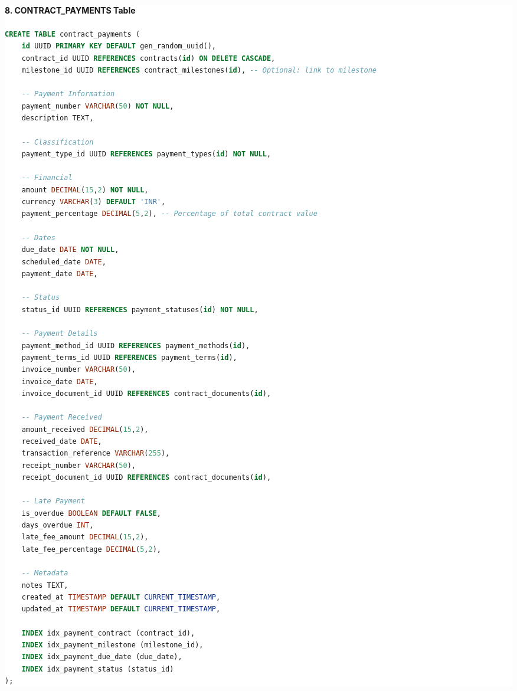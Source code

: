 #### 8. CONTRACT_PAYMENTS Table

```sql
CREATE TABLE contract_payments (
    id UUID PRIMARY KEY DEFAULT gen_random_uuid(),
    contract_id UUID REFERENCES contracts(id) ON DELETE CASCADE,
    milestone_id UUID REFERENCES contract_milestones(id), -- Optional: link to milestone

    -- Payment Information
    payment_number VARCHAR(50) NOT NULL,
    description TEXT,

    -- Classification
    payment_type_id UUID REFERENCES payment_types(id) NOT NULL,

    -- Financial
    amount DECIMAL(15,2) NOT NULL,
    currency VARCHAR(3) DEFAULT 'INR',
    payment_percentage DECIMAL(5,2), -- Percentage of total contract value

    -- Dates
    due_date DATE NOT NULL,
    scheduled_date DATE,
    payment_date DATE,

    -- Status
    status_id UUID REFERENCES payment_statuses(id) NOT NULL,

    -- Payment Details
    payment_method_id UUID REFERENCES payment_methods(id),
    payment_terms_id UUID REFERENCES payment_terms(id),
    invoice_number VARCHAR(50),
    invoice_date DATE,
    invoice_document_id UUID REFERENCES contract_documents(id),

    -- Payment Received
    amount_received DECIMAL(15,2),
    received_date DATE,
    transaction_reference VARCHAR(255),
    receipt_number VARCHAR(50),
    receipt_document_id UUID REFERENCES contract_documents(id),

    -- Late Payment
    is_overdue BOOLEAN DEFAULT FALSE,
    days_overdue INT,
    late_fee_amount DECIMAL(15,2),
    late_fee_percentage DECIMAL(5,2),

    -- Metadata
    notes TEXT,
    created_at TIMESTAMP DEFAULT CURRENT_TIMESTAMP,
    updated_at TIMESTAMP DEFAULT CURRENT_TIMESTAMP,

    INDEX idx_payment_contract (contract_id),
    INDEX idx_payment_milestone (milestone_id),
    INDEX idx_payment_due_date (due_date),
    INDEX idx_payment_status (status_id)
);
```
